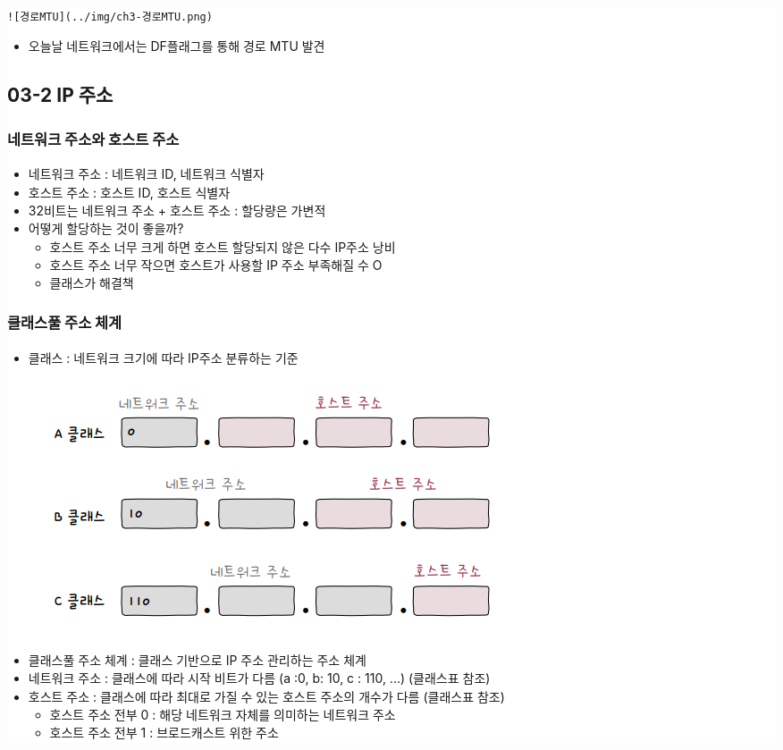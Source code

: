     ![경로MTU](../img/ch3-경로MTU.png)
  - 오늘날 네트워크에서는 DF플래그를 통해 경로 MTU 발견

## 03-2 IP 주소

### 네트워크 주소와 호스트 주소

- 네트워크 주소 : 네트워크 ID, 네트워크 식별자
- 호스트 주소 : 호스트 ID, 호스트 식별자
- 32비트는 네트워크 주소 + 호스트 주소 : 할당량은 가변적
- 어떻게 할당하는 것이 좋을까?
  - 호스트 주소 너무 크게 하면 호스트 할당되지 않은 다수 IP주소 낭비
  - 호스트 주소 너무 작으면 호스트가 사용할 IP 주소 부족해질 수 O
  - 클래스가 해결책

### 클래스풀 주소 체계

- 클래스 : 네트워크 크기에 따라 IP주소 분류하는 기준
  ![클래스](../img/ch3-클래스.png)
- 클래스풀 주소 체계 : 클래스 기반으로 IP 주소 관리하는 주소 체계
- 네트워크 주소 : 클래스에 따라 시작 비트가 다름 (a :0, b: 10, c : 110, ...) (클래스표 참조)
- 호스트 주소 : 클래스에 따라 최대로 가질 수 있는 호스트 주소의 개수가 다름 (클래스표 참조)
  - 호스트 주소 전부 0 : 해당 네트워크 자체를 의미하는 네트워크 주소
  - 호스트 주소 전부 1 : 브로드캐스트 위한 주소
